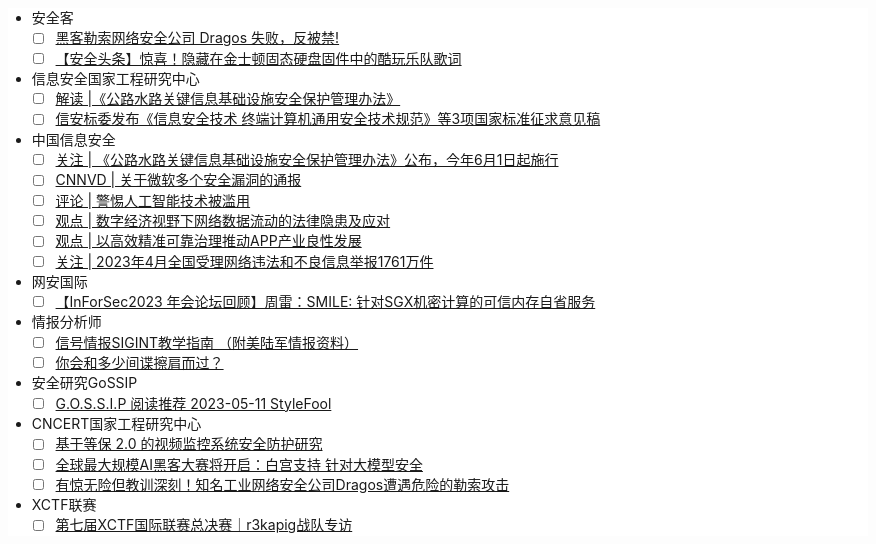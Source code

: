 - 安全客
  - [ ] [黑客勒索网络安全公司 Dragos 失败，反被禁!](https://mp.weixin.qq.com/s?__biz=MzA5ODA0NDE2MA==&mid=2649784814&idx=1&sn=5df813bf7a3170727b784d2c296a8277&chksm=8893b181bfe438972450bd89ef5c999125a51fe47d583aba13b5eb8c7f8cce7faf9bcd82cdea&scene=58&subscene=0#rd)
  - [ ] [【安全头条】惊喜！隐藏在金士顿固态硬盘固件中的酷玩乐队歌词](https://mp.weixin.qq.com/s?__biz=MzA5ODA0NDE2MA==&mid=2649784814&idx=2&sn=596da9d7379907ba2538e9c6c973925c&chksm=8893b181bfe438972b0e461671a0e3ecb1aa6869a5407171cd8d4c54d0b63300b324aa3179d4&scene=58&subscene=0#rd)
- 信息安全国家工程研究中心
  - [ ] [解读 |《公路水路关键信息基础设施安全保护管理办法》](https://mp.weixin.qq.com/s?__biz=MzU5OTQ0NzY3Ng==&mid=2247493807&idx=1&sn=55296e73bf759413c0a5d5ffa46bc63c&chksm=feb669bcc9c1e0aa2f3d2c817baacf61d7a4118404de513d90f30e8e188e409f80c431b50372&scene=58&subscene=0#rd)
  - [ ] [信安标委发布《信息安全技术 终端计算机通用安全技术规范》等3项国家标准征求意见稿](https://mp.weixin.qq.com/s?__biz=MzU5OTQ0NzY3Ng==&mid=2247493807&idx=2&sn=fbecf3637833203ee75c32f0f213da3e&chksm=feb669bcc9c1e0aa397fb1449ab09af53d17c0bd70a084e48c03ec0db46347262e88e7bac29d&scene=58&subscene=0#rd)
- 中国信息安全
  - [ ] [关注 | 《公路水路关键信息基础设施安全保护管理办法》公布，今年6月1日起施行](https://mp.weixin.qq.com/s?__biz=MzA5MzE5MDAzOA==&mid=2664183744&idx=1&sn=be283cc490e158620dccf2b9d3e1167f&chksm=8b593539bc2ebc2f7acc8ee7477dc87d96141b5025991ec7f60ddc3afa66a7d5f887c586f10b&scene=58&subscene=0#rd)
  - [ ] [CNNVD | 关于微软多个安全漏洞的通报](https://mp.weixin.qq.com/s?__biz=MzA5MzE5MDAzOA==&mid=2664183744&idx=2&sn=16b2cd993f2a33ea858a9d9de489443b&chksm=8b593539bc2ebc2f58b8a664aff5e13a1afcdd82c794b59354190ce6e15b6240ecea2fd227d9&scene=58&subscene=0#rd)
  - [ ] [评论 | 警惕人工智能技术被滥用](https://mp.weixin.qq.com/s?__biz=MzA5MzE5MDAzOA==&mid=2664183744&idx=3&sn=201b69e273999ab0adc02e7edb571189&chksm=8b593539bc2ebc2f4950088757816263927b734180be6d346b9d2cad80bb6266280849dd6ff9&scene=58&subscene=0#rd)
  - [ ] [观点 | 数字经济视野下网络数据流动的法律隐患及应对](https://mp.weixin.qq.com/s?__biz=MzA5MzE5MDAzOA==&mid=2664183744&idx=4&sn=a55aa5f69c4384b0298d32b3a1c1a3a5&chksm=8b593539bc2ebc2ff8b8a833dcc48e7950b78a578576cd8605a0658c92496f7ee1642f08c342&scene=58&subscene=0#rd)
  - [ ] [观点 | 以高效精准可靠治理推动APP产业良性发展](https://mp.weixin.qq.com/s?__biz=MzA5MzE5MDAzOA==&mid=2664183744&idx=5&sn=c38ca5aab057d657c0a9943ca2fd1002&chksm=8b593539bc2ebc2f88e6c33305501c554f98c0d2b5dc325b0a098036087b7085a1b4c448f073&scene=58&subscene=0#rd)
  - [ ] [关注 | 2023年4月全国受理网络违法和不良信息举报1761万件](https://mp.weixin.qq.com/s?__biz=MzA5MzE5MDAzOA==&mid=2664183744&idx=6&sn=33c3bca33e48a4209aaef59a17a62bd8&chksm=8b593539bc2ebc2f65beaec6c0d8df24fdbc5f71191a4e5ce534a4846650c96caad7a6d537c0&scene=58&subscene=0#rd)
- 网安国际
  - [ ] [【InForSec2023 年会论坛回顾】周雷：SMILE: 针对SGX机密计算的可信内存自省服务](https://mp.weixin.qq.com/s?__biz=MzA4ODYzMjU0NQ==&mid=2652313143&idx=1&sn=cdd5f273b5351a9ed8d467b2df349c34&chksm=8bc48bb9bcb302af4e1eed777361f35f88273113c5cf1d655e1c5cc307f686bd6f8544807af5&scene=58&subscene=0#rd)
- 情报分析师
  - [ ] [信号情报SIGINT教学指南 （附美陆军情报资料）](https://mp.weixin.qq.com/s?__biz=MzA3Mjc1MTkwOA==&mid=2650528666&idx=1&sn=3edf84e26cc63be4114327e753b6767a&chksm=8716f5d1b0617cc7b2d05605ceebc9790f6d149b0d908b2a1827c78a95bab247e7544284901b&scene=58&subscene=0#rd)
  - [ ] [你会和多少间谍擦肩而过？](https://mp.weixin.qq.com/s?__biz=MzA3Mjc1MTkwOA==&mid=2650528666&idx=2&sn=16de918b303cd281d77bfcc25a6ca4be&chksm=8716f5d1b0617cc77f72abaf6989b1f753ca86a388dbef4915572f061c0431502e149d059432&scene=58&subscene=0#rd)
- 安全研究GoSSIP
  - [ ] [G.O.S.S.I.P 阅读推荐 2023-05-11 StyleFool](https://mp.weixin.qq.com/s?__biz=Mzg5ODUxMzg0Ng==&mid=2247495144&idx=1&sn=c63c6e7d301958a297260242e9e79116&chksm=c063c331f7144a2798a66afd94e5b8e7259745b6c53a1ed986ec561607e35de5cc918d5362bb&scene=58&subscene=0#rd)
- CNCERT国家工程研究中心
  - [ ] [基于等保 2.0 的视频监控系统安全防护研究](https://mp.weixin.qq.com/s?__biz=MzUzNDYxOTA1NA==&mid=2247536812&idx=1&sn=e313b154aecdce747ba21dc657080c46&chksm=fa93e66dcde46f7b9204d791633fe6ff59a2ac402d15fc5bfd6f1089022d5750ae4dbf59d3f0&scene=58&subscene=0#rd)
  - [ ] [全球最大规模AI黑客大赛将开启：白宫支持 针对大模型安全](https://mp.weixin.qq.com/s?__biz=MzUzNDYxOTA1NA==&mid=2247536812&idx=2&sn=a65190a69616627d1978a6272a8fb4d9&chksm=fa93e66dcde46f7bdca4bc86aca23f92cd2206ad430849f4b1c5ed9795630e7d74ad14a0125d&scene=58&subscene=0#rd)
  - [ ] [有惊无险但教训深刻！知名工业网络安全公司Dragos遭遇危险的勒索攻击](https://mp.weixin.qq.com/s?__biz=MzUzNDYxOTA1NA==&mid=2247536812&idx=3&sn=3816f6d12f7e1ac986b7a97a4a0d9f71&chksm=fa93e66dcde46f7b32a5098cffca905a590c49f08ce67322cf080b9682d6f910e1bd04009308&scene=58&subscene=0#rd)
- XCTF联赛
  - [ ] [第七届XCTF国际联赛总决赛｜r3kapig战队专访](https://mp.weixin.qq.com/s?__biz=MjM5NDU3MjExNw==&mid=2247512845&idx=1&sn=008177787df828d570c23a4145576582&chksm=a687413791f0c82140c8a7d5098caa6b3e0ce71ce126e21645d2625b9c920d16bc1f40a02d23&scene=58&subscene=0#rd)